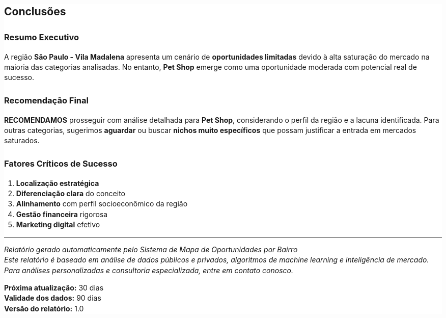 ## Conclusões

### Resumo Executivo
A região **São Paulo - Vila Madalena** apresenta um cenário de **oportunidades limitadas** devido à alta saturação do mercado na maioria das categorias analisadas. No entanto, **Pet Shop** emerge como uma oportunidade moderada com potencial real de sucesso.

### Recomendação Final
**RECOMENDAMOS** prosseguir com análise detalhada para **Pet Shop**, considerando o perfil da região e a lacuna identificada. Para outras categorias, sugerimos **aguardar** ou buscar **nichos muito específicos** que possam justificar a entrada em mercados saturados.

### Fatores Críticos de Sucesso
1. **Localização estratégica**
2. **Diferenciação clara** do conceito
3. **Alinhamento** com perfil socioeconômico da região
4. **Gestão financeira** rigorosa
5. **Marketing digital** efetivo

---

*Relatório gerado automaticamente pelo Sistema de Mapa de Oportunidades por Bairro*  
*Este relatório é baseado em análise de dados públicos e privados, algoritmos de machine learning e inteligência de mercado.*  
*Para análises personalizadas e consultoria especializada, entre em contato conosco.*

**Próxima atualização:** 30 dias  
**Validade dos dados:** 90 dias  
**Versão do relatório:** 1.0

